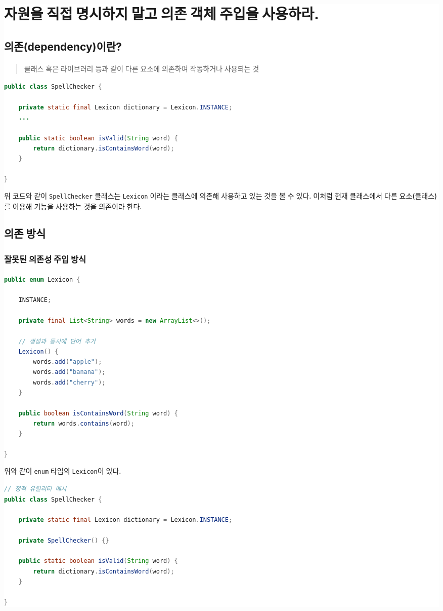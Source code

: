 # 자원을 직접 명시하지 말고 의존 객체 주입을 사용하라.

## 의존(dependency)이란?

> 클래스 혹은 라이브러리 등과 같이 다른 요소에 의존하여 작동하거나 사용되는 것

```java
public class SpellChecker {
    
    private static final Lexicon dictionary = Lexicon.INSTANCE;
    ...

    public static boolean isValid(String word) {
        return dictionary.isContainsWord(word);
    }
    
}
```

위 코드와 같이 `SpellChecker` 클래스는 `Lexicon` 이라는 클래스에 의존해 사용하고 있는 것을 볼 수 있다.
이처럼 현재 클래스에서 다른 요소(클래스)를 이용해 기능을 사용하는 것을 의존이라 한다.

## 의존 방식

### 잘못된 의존성 주입 방식

```java
public enum Lexicon {
    
    INSTANCE;

    private final List<String> words = new ArrayList<>();

    // 생성과 동시에 단어 추가
    Lexicon() {
        words.add("apple");
        words.add("banana");
        words.add("cherry");
    }

    public boolean isContainsWord(String word) {
        return words.contains(word);
    }
    
}
```

위와 같이 `enum` 타입의 `Lexicon`이 있다.

```java
// 정적 유틸리티 예시
public class SpellChecker {
    
    private static final Lexicon dictionary = Lexicon.INSTANCE;

    private SpellChecker() {}

    public static boolean isValid(String word) {
        return dictionary.isContainsWord(word);
    }
    
}
```
